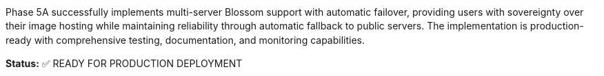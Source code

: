 Phase 5A successfully implements multi-server Blossom support with automatic failover, providing users with sovereignty over their image hosting while maintaining reliability through automatic fallback to public servers. The implementation is production-ready with comprehensive testing, documentation, and monitoring capabilities.

**Status:** ✅ READY FOR PRODUCTION DEPLOYMENT


